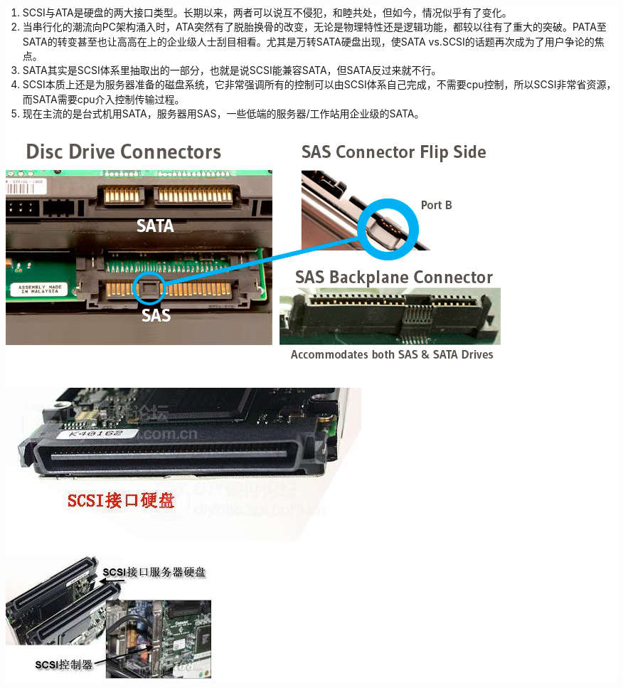 1. SCSI与ATA是硬盘的两大接口类型。长期以来，两者可以说互不侵犯，和睦共处，但如今，情况似乎有了变化。
2. 当串行化的潮流向PC架构涌入时，ATA突然有了脱胎换骨的改变，无论是物理特性还是逻辑功能，都较以往有了重大的突破。PATA至SATA的转变甚至也让高高在上的企业级人士刮目相看。尤其是万转SATA硬盘出现，使SATA vs.SCSI的话题再次成为了用户争论的焦点。
3. SATA其实是SCSI体系里抽取出的一部分，也就是说SCSI能兼容SATA，但SATA反过来就不行。
4. SCSI本质上还是为服务器准备的磁盘系统，它非常强调所有的控制可以由SCSI体系自己完成，不需要cpu控制，所以SCSI非常省资源，而SATA需要cpu介入控制传输过程。
4. 现在主流的是台式机用SATA，服务器用SAS，一些低端的服务器/工作站用企业级的SATA。

![20200205_114031_64](image/20200205_114031_64.png)

![20200205_114416_21](image/20200205_114416_21.png)

![20200205_114434_26](image/20200205_114434_26.png)
